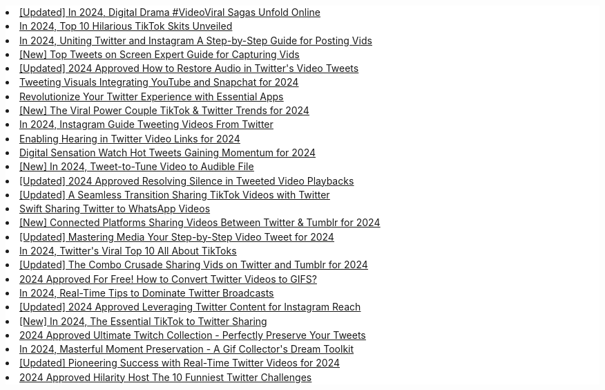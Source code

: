 <li><a href="https://twitter-videos.techidaily.com/updated-in-2024-digital-drama-videoviral-sagas-unfold-online/"><u>[Updated] In 2024, Digital Drama  #VideoViral Sagas Unfold Online</u></a></li>
<li><a href="https://twitter-videos.techidaily.com/in-2024-top-10-hilarious-tiktok-skits-unveiled/"><u>In 2024, Top 10 Hilarious TikTok Skits Unveiled</u></a></li>
<li><a href="https://twitter-videos.techidaily.com/in-2024-uniting-twitter-and-instagram-a-step-by-step-guide-for-posting-vids/"><u>In 2024, Uniting Twitter and Instagram  A Step-by-Step Guide for Posting Vids</u></a></li>
<li><a href="https://twitter-videos.techidaily.com/new-top-tweets-on-screen-expert-guide-for-capturing-vids/"><u>[New] Top Tweets on Screen  Expert Guide for Capturing Vids</u></a></li>
<li><a href="https://twitter-videos.techidaily.com/updated-2024-approved-how-to-restore-audio-in-twitters-video-tweets/"><u>[Updated] 2024 Approved  How to Restore Audio in Twitter's Video Tweets</u></a></li>
<li><a href="https://twitter-videos.techidaily.com/tweeting-visuals-integrating-youtube-and-snapchat-for-2024/"><u>Tweeting Visuals  Integrating YouTube and Snapchat for 2024</u></a></li>
<li><a href="https://twitter-videos.techidaily.com/revolutionize-your-twitter-experience-with-essential-apps/"><u>Revolutionize Your Twitter Experience with Essential Apps</u></a></li>
<li><a href="https://twitter-videos.techidaily.com/new-the-viral-power-couple-tiktok-and-twitter-trends-for-2024/"><u>[New] The Viral Power Couple  TikTok & Twitter Trends for 2024</u></a></li>
<li><a href="https://twitter-videos.techidaily.com/in-2024-instagram-guide-tweeting-videos-from-twitter/"><u>In 2024, Instagram Guide  Tweeting Videos From Twitter</u></a></li>
<li><a href="https://twitter-videos.techidaily.com/enabling-hearing-in-twitter-video-links-for-2024/"><u>Enabling Hearing in Twitter Video Links for 2024</u></a></li>
<li><a href="https://twitter-videos.techidaily.com/digital-sensation-watch-hot-tweets-gaining-momentum-for-2024/"><u>Digital Sensation Watch  Hot Tweets Gaining Momentum for 2024</u></a></li>
<li><a href="https://twitter-videos.techidaily.com/new-in-2024-tweet-to-tune-video-to-audible-file/"><u>[New] In 2024, Tweet-to-Tune  Video to Audible File</u></a></li>
<li><a href="https://twitter-videos.techidaily.com/updated-2024-approved-resolving-silence-in-tweeted-video-playbacks/"><u>[Updated] 2024 Approved  Resolving Silence in Tweeted Video Playbacks</u></a></li>
<li><a href="https://twitter-videos.techidaily.com/updated-a-seamless-transition-sharing-tiktok-videos-with-twitter/"><u>[Updated] A Seamless Transition  Sharing TikTok Videos with Twitter</u></a></li>
<li><a href="https://twitter-videos.techidaily.com/swift-sharing-twitter-to-whatsapp-videos/"><u>Swift Sharing  Twitter to WhatsApp Videos</u></a></li>
<li><a href="https://twitter-videos.techidaily.com/new-connected-platforms-sharing-videos-between-twitter-and-tumblr-for-2024/"><u>[New] Connected Platforms  Sharing Videos Between Twitter & Tumblr for 2024</u></a></li>
<li><a href="https://twitter-videos.techidaily.com/updated-mastering-media-your-step-by-step-video-tweet-for-2024/"><u>[Updated] Mastering Media  Your Step-by-Step Video Tweet for 2024</u></a></li>
<li><a href="https://twitter-videos.techidaily.com/in-2024-twitters-viral-top-10-all-about-tiktoks/"><u>In 2024, Twitter's Viral Top 10  All About TikToks</u></a></li>
<li><a href="https://twitter-videos.techidaily.com/updated-the-combo-crusade-sharing-vids-on-twitter-and-tumblr-for-2024/"><u>[Updated] The Combo Crusade  Sharing Vids on Twitter and Tumblr for 2024</u></a></li>
<li><a href="https://twitter-videos.techidaily.com/2024-approved-for-free-how-to-convert-twitter-videos-to-gifs/"><u>2024 Approved  For Free! How to Convert Twitter Videos to GIFS?</u></a></li>
<li><a href="https://twitter-videos.techidaily.com/in-2024-real-time-tips-to-dominate-twitter-broadcasts/"><u>In 2024, Real-Time Tips to Dominate Twitter Broadcasts</u></a></li>
<li><a href="https://twitter-videos.techidaily.com/updated-2024-approved-leveraging-twitter-content-for-instagram-reach/"><u>[Updated] 2024 Approved  Leveraging Twitter Content for Instagram Reach</u></a></li>
<li><a href="https://twitter-videos.techidaily.com/new-in-2024-the-essential-tiktok-to-twitter-sharing/"><u>[New] In 2024, The Essential TikTok to Twitter Sharing</u></a></li>
<li><a href="https://twitter-videos.techidaily.com/2024-approved-ultimate-twitch-collection-perfectly-preserve-your-tweets/"><u>2024 Approved  Ultimate Twitch Collection - Perfectly Preserve Your Tweets</u></a></li>
<li><a href="https://twitter-videos.techidaily.com/in-2024-masterful-moment-preservation-a-gif-collectors-dream-toolkit/"><u>In 2024, Masterful Moment Preservation - A Gif Collector's Dream Toolkit</u></a></li>
<li><a href="https://twitter-videos.techidaily.com/updated-pioneering-success-with-real-time-twitter-videos-for-2024/"><u>[Updated] Pioneering Success with Real-Time Twitter Videos for 2024</u></a></li>
<li><a href="https://twitter-videos.techidaily.com/2024-approved-hilarity-host-the-10-funniest-twitter-challenges/"><u>2024 Approved  Hilarity Host  The 10 Funniest Twitter Challenges</u></a></li>